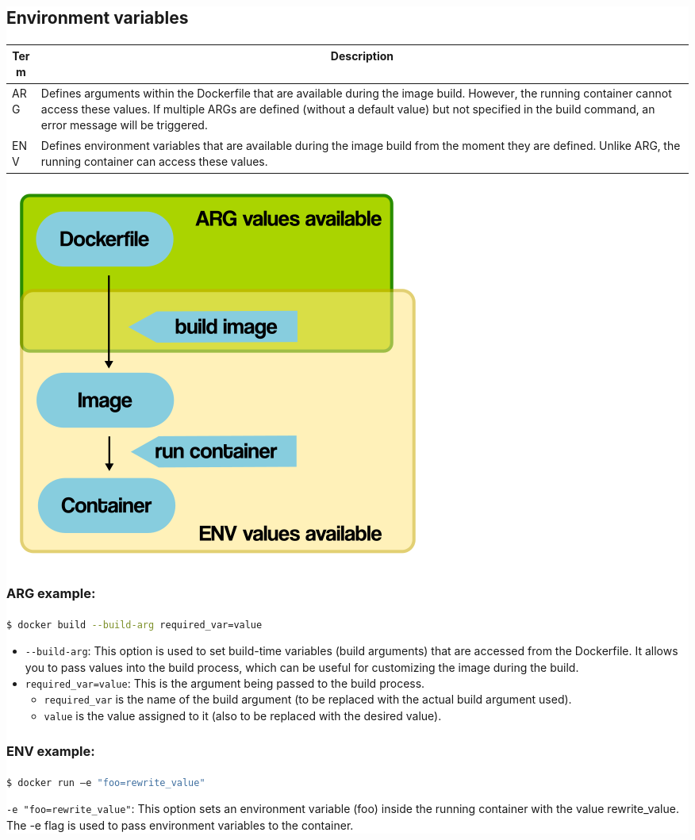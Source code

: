 
## Environment variables
| Term            | Description                                                                                                   |
|-----------------|---------------------------------------------------------------------------------------------------------------|
| ARG             | Defines arguments within the Dockerfile that are available during the image build. However, the running container cannot access these values. If multiple ARGs are defined (without a default value) but not specified in the build command, an error message will be triggered. |
| ENV             | Defines environment variables that are available during the image build from the moment they are defined. Unlike ARG, the running container can access these values.                                   |

![ARG vs ENV](./images/docker_environment_build_args.png)

### ARG example:
```bash
$ docker build --build-arg required_var=value
```

- `--build-arg`: This option is used to set build-time variables (build arguments) that are accessed from the Dockerfile. It allows you to pass values into the build process, which can be useful for customizing the image during the build.
- `required_var=value`: This is the argument being passed to the build process. 
    - `required_var` is the name of the build argument (to be replaced with the actual build argument used).
    - `value` is the value assigned to it (also to be replaced with the desired value).

### ENV example:
```bash
$ docker run –e "foo=rewrite_value"
```
`-e "foo=rewrite_value"`: This option sets an environment variable (foo) inside the running container with the value rewrite_value. The -e flag is used to pass environment variables to the container.
